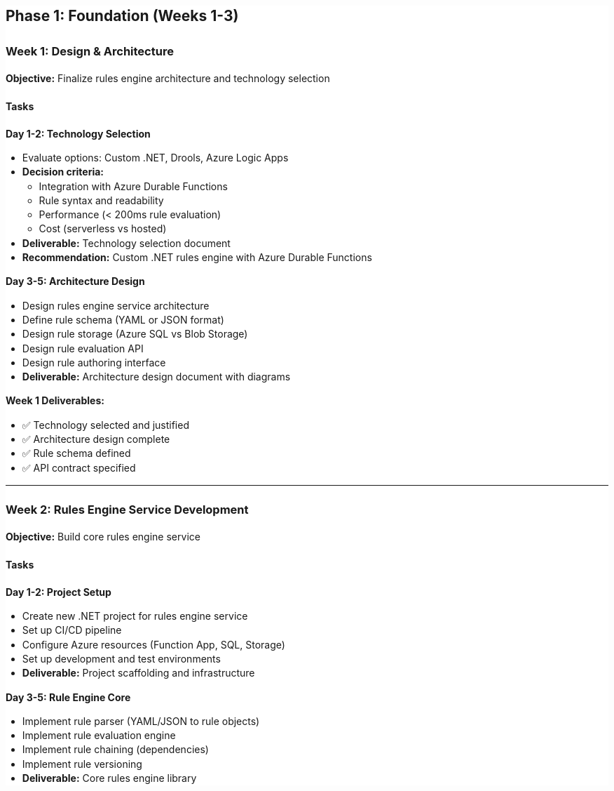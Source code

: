 
## Phase 1: Foundation (Weeks 1-3)

### Week 1: Design & Architecture

**Objective:** Finalize rules engine architecture and technology selection

#### Tasks

**Day 1-2: Technology Selection**
- Evaluate options: Custom .NET, Drools, Azure Logic Apps
- **Decision criteria:**
  - Integration with Azure Durable Functions
  - Rule syntax and readability
  - Performance (< 200ms rule evaluation)
  - Cost (serverless vs hosted)
- **Deliverable:** Technology selection document
- **Recommendation:** Custom .NET rules engine with Azure Durable Functions

**Day 3-5: Architecture Design**
- Design rules engine service architecture
- Define rule schema (YAML or JSON format)
- Design rule storage (Azure SQL vs Blob Storage)
- Design rule evaluation API
- Design rule authoring interface
- **Deliverable:** Architecture design document with diagrams

**Week 1 Deliverables:**
- ✅ Technology selected and justified
- ✅ Architecture design complete
- ✅ Rule schema defined
- ✅ API contract specified

---

### Week 2: Rules Engine Service Development

**Objective:** Build core rules engine service

#### Tasks

**Day 1-2: Project Setup**
- Create new .NET project for rules engine service
- Set up CI/CD pipeline
- Configure Azure resources (Function App, SQL, Storage)
- Set up development and test environments
- **Deliverable:** Project scaffolding and infrastructure

**Day 3-5: Rule Engine Core**
- Implement rule parser (YAML/JSON to rule objects)
- Implement rule evaluation engine
- Implement rule chaining (dependencies)
- Implement rule versioning
- **Deliverable:** Core rules engine library
